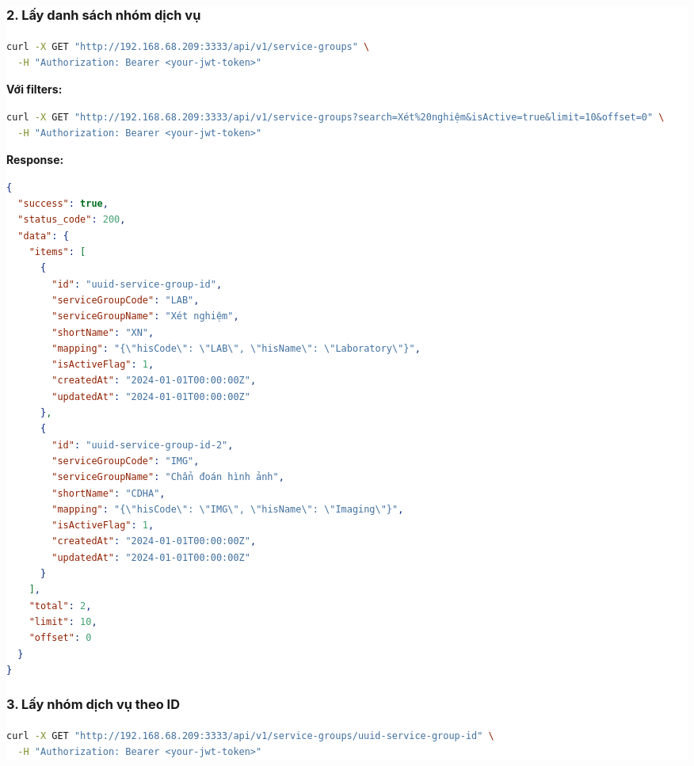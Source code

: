 ### 2. Lấy danh sách nhóm dịch vụ
```bash
curl -X GET "http://192.168.68.209:3333/api/v1/service-groups" \
  -H "Authorization: Bearer <your-jwt-token>"
```

**Với filters:**
```bash
curl -X GET "http://192.168.68.209:3333/api/v1/service-groups?search=Xét%20nghiệm&isActive=true&limit=10&offset=0" \
  -H "Authorization: Bearer <your-jwt-token>"
```

**Response:**
```json
{
  "success": true,
  "status_code": 200,
  "data": {
    "items": [
      {
        "id": "uuid-service-group-id",
        "serviceGroupCode": "LAB",
        "serviceGroupName": "Xét nghiệm",
        "shortName": "XN",
        "mapping": "{\"hisCode\": \"LAB\", \"hisName\": \"Laboratory\"}",
        "isActiveFlag": 1,
        "createdAt": "2024-01-01T00:00:00Z",
        "updatedAt": "2024-01-01T00:00:00Z"
      },
      {
        "id": "uuid-service-group-id-2",
        "serviceGroupCode": "IMG",
        "serviceGroupName": "Chẩn đoán hình ảnh",
        "shortName": "CDHA",
        "mapping": "{\"hisCode\": \"IMG\", \"hisName\": \"Imaging\"}",
        "isActiveFlag": 1,
        "createdAt": "2024-01-01T00:00:00Z",
        "updatedAt": "2024-01-01T00:00:00Z"
      }
    ],
    "total": 2,
    "limit": 10,
    "offset": 0
  }
}
```

### 3. Lấy nhóm dịch vụ theo ID
```bash
curl -X GET "http://192.168.68.209:3333/api/v1/service-groups/uuid-service-group-id" \
  -H "Authorization: Bearer <your-jwt-token>"
```
